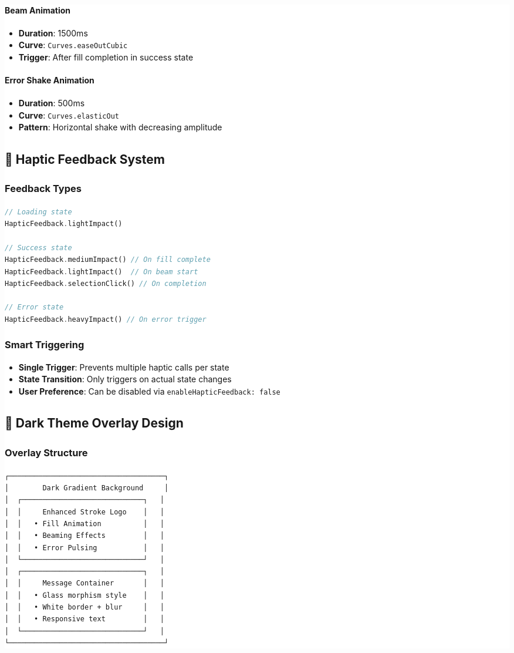 #### Beam Animation  
- **Duration**: 1500ms
- **Curve**: `Curves.easeOutCubic`
- **Trigger**: After fill completion in success state

#### Error Shake Animation
- **Duration**: 500ms
- **Curve**: `Curves.elasticOut`
- **Pattern**: Horizontal shake with decreasing amplitude

## 📱 Haptic Feedback System

### Feedback Types
```dart
// Loading state
HapticFeedback.lightImpact()

// Success state  
HapticFeedback.mediumImpact() // On fill complete
HapticFeedback.lightImpact()  // On beam start
HapticFeedback.selectionClick() // On completion

// Error state
HapticFeedback.heavyImpact() // On error trigger
```

### Smart Triggering
- **Single Trigger**: Prevents multiple haptic calls per state
- **State Transition**: Only triggers on actual state changes
- **User Preference**: Can be disabled via `enableHapticFeedback: false`

## 🎨 Dark Theme Overlay Design

### Overlay Structure
```
┌─────────────────────────────────────┐
│        Dark Gradient Background     │
│  ┌─────────────────────────────┐   │
│  │     Enhanced Stroke Logo    │   │
│  │   • Fill Animation          │   │
│  │   • Beaming Effects         │   │
│  │   • Error Pulsing           │   │
│  └─────────────────────────────┘   │
│  ┌─────────────────────────────┐   │
│  │     Message Container       │   │
│  │   • Glass morphism style    │   │
│  │   • White border + blur     │   │
│  │   • Responsive text         │   │
│  └─────────────────────────────┘   │
└─────────────────────────────────────┘
```
